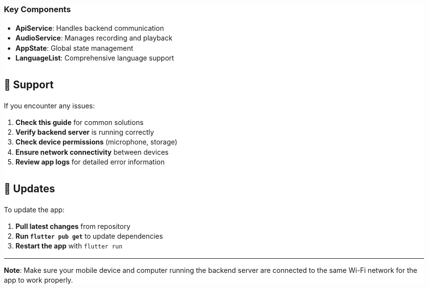 ### Key Components

- **ApiService**: Handles backend communication
- **AudioService**: Manages recording and playback
- **AppState**: Global state management
- **LanguageList**: Comprehensive language support

## 🤝 Support

If you encounter any issues:

1. **Check this guide** for common solutions
2. **Verify backend server** is running correctly
3. **Check device permissions** (microphone, storage)
4. **Ensure network connectivity** between devices
5. **Review app logs** for detailed error information

## 🔄 Updates

To update the app:

1. **Pull latest changes** from repository
2. **Run `flutter pub get`** to update dependencies
3. **Restart the app** with `flutter run`

---

**Note**: Make sure your mobile device and computer running the backend server are connected to the same Wi-Fi network for the app to work properly.
